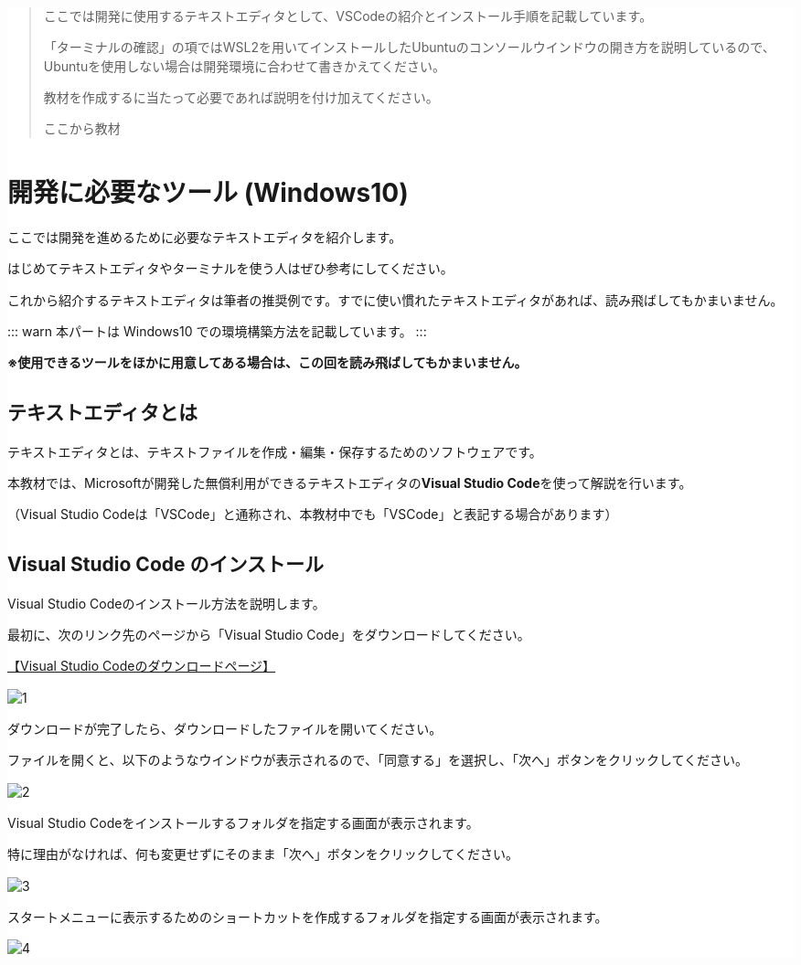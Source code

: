 > ここでは開発に使用するテキストエディタとして、VSCodeの紹介とインストール手順を記載しています。
>
> 「ターミナルの確認」の項ではWSL2を用いてインストールしたUbuntuのコンソールウインドウの開き方を説明しているので、Ubuntuを使用しない場合は開発環境に合わせて書きかえてください。
>
> 教材を作成するに当たって必要であれば説明を付け加えてください。
>
> ここから教材


# 開発に必要なツール (Windows10)
ここでは開発を進めるために必要なテキストエディタを紹介します。

はじめてテキストエディタやターミナルを使う人はぜひ参考にしてください。

これから紹介するテキストエディタは筆者の推奨例です。すでに使い慣れたテキストエディタがあれば、読み飛ばしてもかまいません。

::: warn
本パートは Windows10 での環境構築方法を記載しています。
:::

**※使用できるツールをほかに用意してある場合は、この回を読み飛ばしてもかまいません。**


## テキストエディタとは
テキストエディタとは、テキストファイルを作成・編集・保存するためのソフトウェアです。

本教材では、Microsoftが開発した無償利用ができるテキストエディタの**Visual Studio Code**を使って解説を行います。

（Visual Studio Codeは「VSCode」と通称され、本教材中でも「VSCode」と表記する場合があります）


## Visual Studio Code のインストール
Visual Studio Codeのインストール方法を説明します。

最初に、次のリンク先のページから「Visual Studio Code」をダウンロードしてください。

[【Visual Studio Codeのダウンロードページ】](https://code.visualstudio.com/)

<img src="https://techpit-market-prod.s3.amazonaws.com/uploads/part_attachment/file/27735/7835127a-a7f3-4a05-a1d4-93cd8e8e29bf.png" alt="1">

ダウンロードが完了したら、ダウンロードしたファイルを開いてください。

ファイルを開くと、以下のようなウインドウが表示されるので、「同意する」を選択し、「次へ」ボタンをクリックしてください。

<img width="600" src="https://techpit-market-prod.s3.amazonaws.com/uploads/part_attachment/file/27727/519f36a4-b64e-41cf-8dfd-08ba222a6136.png" alt="2">

Visual Studio Codeをインストールするフォルダを指定する画面が表示されます。

特に理由がなければ、何も変更せずにそのまま「次へ」ボタンをクリックしてください。

<img width="600" src="https://techpit-market-prod.s3.amazonaws.com/uploads/part_attachment/file/27722/82361e60-8cf2-4152-87c4-c4aabdac2720.png" alt="3">

スタートメニューに表示するためのショートカットを作成するフォルダを指定する画面が表示されます。

<img width="600" src="https://techpit-market-prod.s3.amazonaws.com/uploads/part_attachment/file/27723/6b7117a1-ce64-4f73-994b-495e87d09200.png" alt="4">
